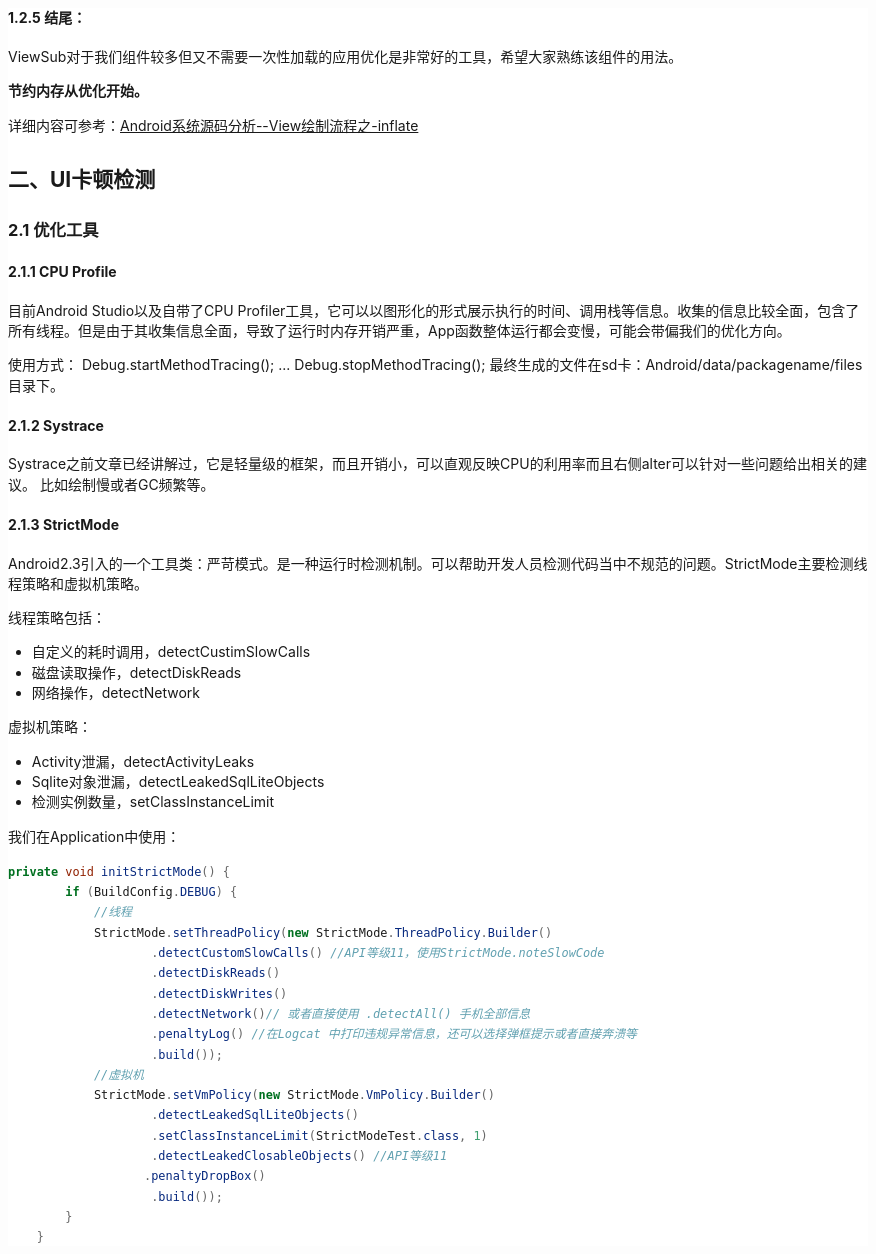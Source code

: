 #### 1.2.5 结尾：

ViewSub对于我们组件较多但又不需要一次性加载的应用优化是非常好的工具，希望大家熟练该组件的用法。


**节约内存从优化开始。**

详细内容可参考：[Android系统源码分析--View绘制流程之-inflate](http://codemx.cn/2018/11/20/AndroidOS013-View-inflate/)

## 二、UI卡顿检测

### 2.1 优化工具

#### 2.1.1 CPU Profile

目前Android Studio以及自带了CPU Profiler工具，它可以以图形化的形式展示执行的时间、调用栈等信息。收集的信息比较全面，包含了所有线程。但是由于其收集信息全面，导致了运行时内存开销严重，App函数整体运行都会变慢，可能会带偏我们的优化方向。

使用方式： Debug.startMethodTracing(); ... Debug.stopMethodTracing(); 最终生成的文件在sd卡：Android/data/packagename/files目录下。

#### 2.1.2 Systrace

Systrace之前文章已经讲解过，它是轻量级的框架，而且开销小，可以直观反映CPU的利用率而且右侧alter可以针对一些问题给出相关的建议。 比如绘制慢或者GC频繁等。

#### 2.1.3 StrictMode

Android2.3引入的一个工具类：严苛模式。是一种运行时检测机制。可以帮助开发人员检测代码当中不规范的问题。StrictMode主要检测线程策略和虚拟机策略。

线程策略包括：

- 自定义的耗时调用，detectCustimSlowCalls
- 磁盘读取操作，detectDiskReads
- 网络操作，detectNetwork

虚拟机策略：

- Activity泄漏，detectActivityLeaks
- Sqlite对象泄漏，detectLeakedSqlLiteObjects
- 检测实例数量，setClassInstanceLimit

我们在Application中使用：

```java
private void initStrictMode() {
        if (BuildConfig.DEBUG) {
            //线程
            StrictMode.setThreadPolicy(new StrictMode.ThreadPolicy.Builder()
                    .detectCustomSlowCalls() //API等级11，使用StrictMode.noteSlowCode
                    .detectDiskReads()
                    .detectDiskWrites()
                    .detectNetwork()// 或者直接使用 .detectAll() 手机全部信息
                    .penaltyLog() //在Logcat 中打印违规异常信息，还可以选择弹框提示或者直接奔溃等
                    .build());
            //虚拟机
            StrictMode.setVmPolicy(new StrictMode.VmPolicy.Builder()
                    .detectLeakedSqlLiteObjects()
                    .setClassInstanceLimit(StrictModeTest.class, 1)
                    .detectLeakedClosableObjects() //API等级11
                   .penaltyDropBox()
                    .build());
        }
    }
```
